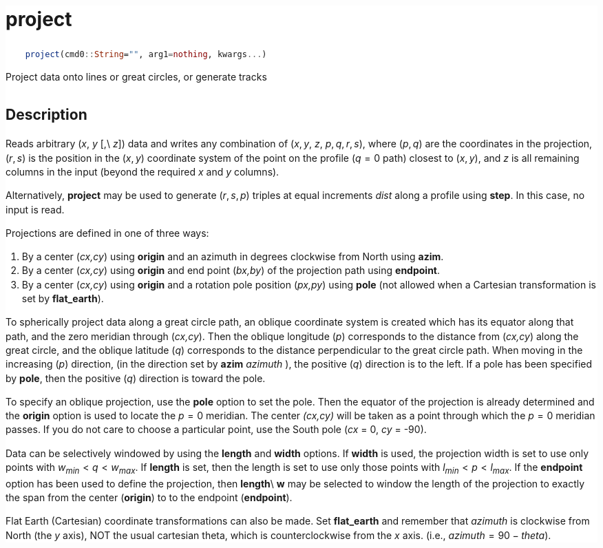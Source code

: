 # project

```julia
	project(cmd0::String="", arg1=nothing, kwargs...)
```

Project data onto lines or great circles, or generate tracks

Description
-----------

Reads arbitrary ($x$, $y$ [,\ *z*]) data and writes any combination of ($x, y$, *z*, $p, q, r, s$),
where ($p, q$) are the coordinates in the projection, ($r, s$) is the position in the ($x, y$)
coordinate system of the point on the profile ($q = 0$ path) closest to ($x, y$), and *z* is all
remaining columns in the input (beyond the required $x$ and $y$ columns).

Alternatively, **project** may be used to generate ($r,s,p$)
triples at equal increments *dist* along a profile using **step**. In this case, no input is read.

Projections are defined in one of three ways:

  1. By a center (*cx,cy*) using **origin** and an azimuth in degrees clockwise from North using **azim**.
  2. By a center (*cx,cy*) using **origin** and end point (*bx,by*) of the projection path using **endpoint**.
  3. By a center (*cx,cy*) using **origin** and a rotation pole position (*px,py*) using **pole** (not allowed when a
     Cartesian transformation is set by **flat_earth**).

To spherically project data along a great circle path, an oblique coordinate
system is created which has its equator along that path, and the zero meridian
through (*cx,cy*). Then the oblique longitude ($p$) corresponds to the
distance from (*cx,cy*) along the great circle, and the oblique latitude (*q*)
corresponds to the distance perpendicular to the great circle path. When moving
in the increasing ($p$) direction, (in the direction set by
**azim** *azimuth* ), the positive ($q$) direction is to the left. If a pole
has been specified by **pole**, then the positive (*q*) direction is toward the pole.

To specify an oblique projection, use the **pole** option to set the pole.
Then the equator of the projection is already determined and the **origin**
option is used to locate the $p = 0$ meridian. The center *(cx,cy)* will
be taken as a point through which the $p = 0$ meridian passes. If you do
not care to choose a particular point, use the South pole (*cx* = 0, *cy* = -90).

Data can be selectively windowed by using the **length** and **width** options.
If **width** is used, the projection width is set to use only points with
$w_{min} < q < w_{max}$. If **length** is set, then the length is set to use
only those points with $l_{min} < p < l_{max}$. If the **endpoint** option has
been used to define the projection, then **length**\ **w** may be selected to
window the length of the projection to exactly the span from the center (**origin**) to
to the endpoint (**endpoint**).

Flat Earth (Cartesian) coordinate transformations can also be made. Set
**flat_earth** and remember that *azimuth* is clockwise from North (the $y$
axis), NOT the usual cartesian theta, which is counterclockwise from the
$x$ axis. (i.e., $azimuth = 90 - theta$).

